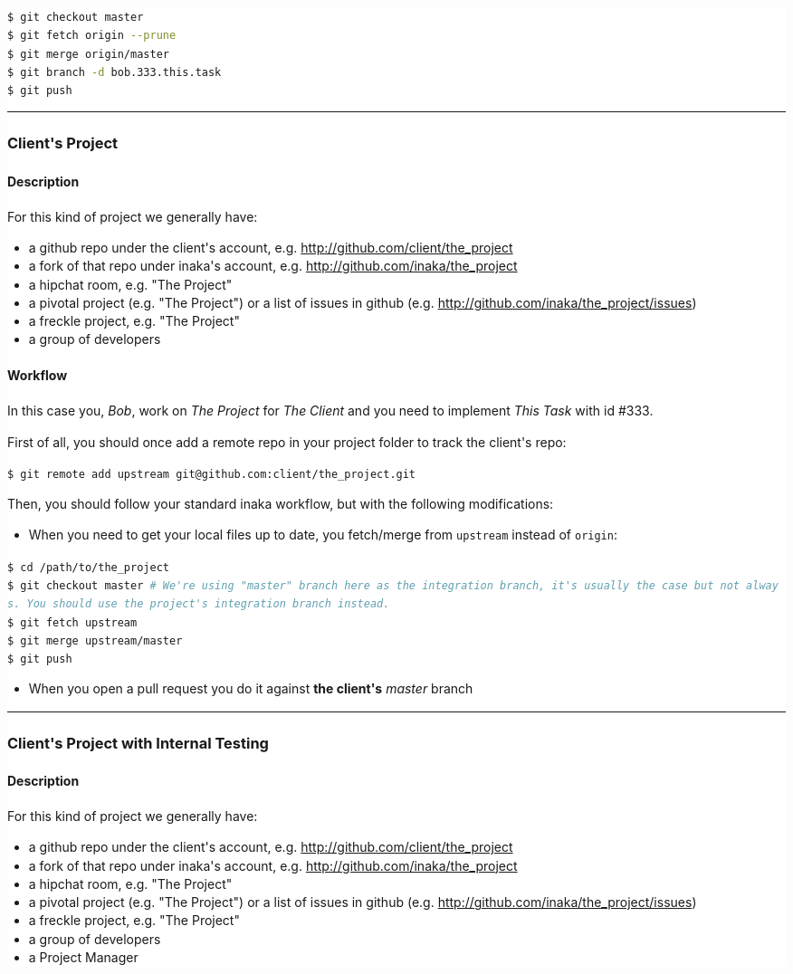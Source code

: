 ```bash
$ git checkout master
$ git fetch origin --prune
$ git merge origin/master
$ git branch -d bob.333.this.task
$ git push
```

***

### <a id="client_project">Client's Project</a>
#### <a id="client_project_description">Description</a>
For this kind of project we generally have:
* a github repo under the client's account, e.g. http://github.com/client/the_project
* a fork of that repo under inaka's account, e.g. http://github.com/inaka/the_project
* a hipchat room, e.g. "The Project"
* a pivotal project (e.g. "The Project") or a list of issues in github (e.g. http://github.com/inaka/the_project/issues)
* a freckle project, e.g. "The Project"
* a group of developers

#### <a id="client_project_workflow">Workflow</a>
In this case you, _Bob_, work on _The Project_ for _The Client_ and you need to implement _This Task_ with id #333.

First of all, you should once add a remote repo in your project folder to track the client's repo:
```bash
$ git remote add upstream git@github.com:client/the_project.git
```
Then, you should follow your standard inaka workflow, but with the following modifications:
+ When you need to get your local files up to date, you fetch/merge from ``upstream`` instead of ``origin``:
```bash
$ cd /path/to/the_project
$ git checkout master # We're using "master" branch here as the integration branch, it's usually the case but not always. You should use the project's integration branch instead.
$ git fetch upstream
$ git merge upstream/master
$ git push
```
+ When you open a pull request you do it against **the client's** _master_ branch

***

### <a id="client_project_2">Client's Project with Internal Testing</a>
#### <a id="client_project_2_description">Description</a>
For this kind of project we generally have:
* a github repo under the client's account, e.g. http://github.com/client/the_project
* a fork of that repo under inaka's account, e.g. http://github.com/inaka/the_project
* a hipchat room, e.g. "The Project"
* a pivotal project (e.g. "The Project") or a list of issues in github (e.g. http://github.com/inaka/the_project/issues)
* a freckle project, e.g. "The Project"
* a group of developers
* a Project Manager
